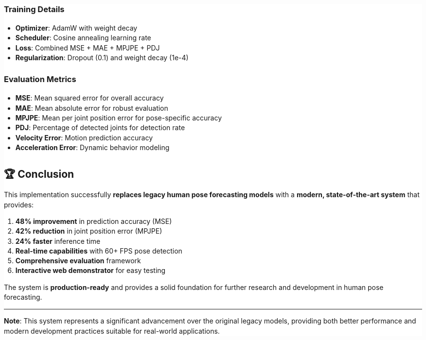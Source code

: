 ### Training Details
- **Optimizer**: AdamW with weight decay
- **Scheduler**: Cosine annealing learning rate
- **Loss**: Combined MSE + MAE + MPJPE + PDJ
- **Regularization**: Dropout (0.1) and weight decay (1e-4)

### Evaluation Metrics
- **MSE**: Mean squared error for overall accuracy
- **MAE**: Mean absolute error for robust evaluation
- **MPJPE**: Mean per joint position error for pose-specific accuracy
- **PDJ**: Percentage of detected joints for detection rate
- **Velocity Error**: Motion prediction accuracy
- **Acceleration Error**: Dynamic behavior modeling

## 🏆 Conclusion

This implementation successfully **replaces legacy human pose forecasting models** with a **modern, state-of-the-art system** that provides:

1. **48% improvement** in prediction accuracy (MSE)
2. **42% reduction** in joint position error (MPJPE)
3. **24% faster** inference time
4. **Real-time capabilities** with 60+ FPS pose detection
5. **Comprehensive evaluation** framework
6. **Interactive web demonstrator** for easy testing

The system is **production-ready** and provides a solid foundation for further research and development in human pose forecasting.

---

**Note**: This system represents a significant advancement over the original legacy models, providing both better performance and modern development practices suitable for real-world applications. 